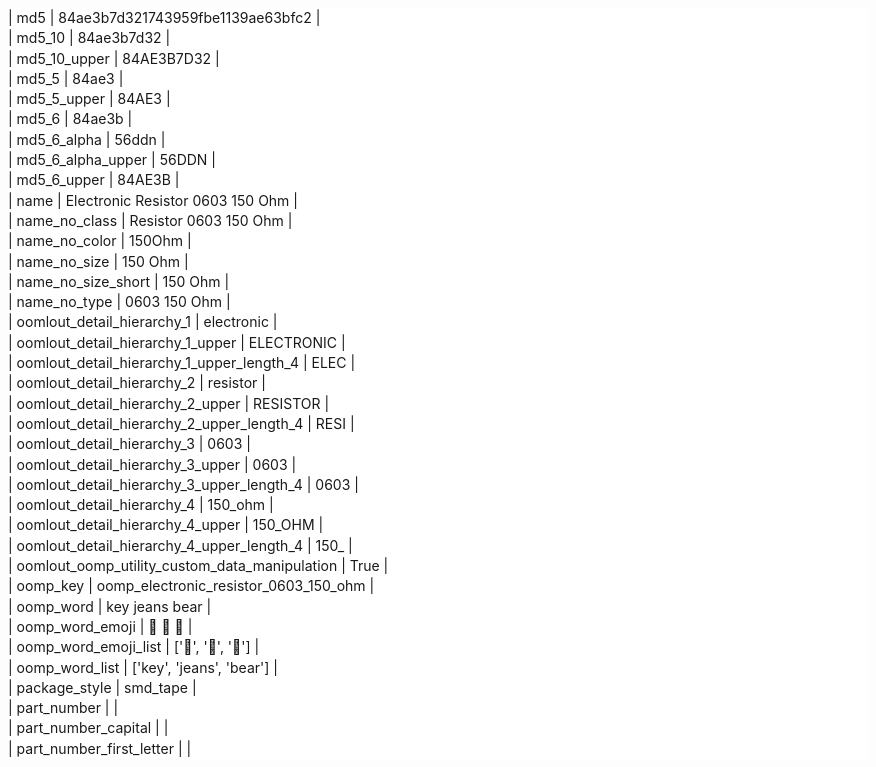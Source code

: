 | md5 | 84ae3b7d321743959fbe1139ae63bfc2 |  
| md5_10 | 84ae3b7d32 |  
| md5_10_upper | 84AE3B7D32 |  
| md5_5 | 84ae3 |  
| md5_5_upper | 84AE3 |  
| md5_6 | 84ae3b |  
| md5_6_alpha | 56ddn |  
| md5_6_alpha_upper | 56DDN |  
| md5_6_upper | 84AE3B |  
| name | Electronic Resistor 0603 150 Ohm |  
| name_no_class | Resistor 0603 150 Ohm |  
| name_no_color | 150Ohm |  
| name_no_size | 150 Ohm |  
| name_no_size_short | 150 Ohm |  
| name_no_type | 0603 150 Ohm |  
| oomlout_detail_hierarchy_1 | electronic |  
| oomlout_detail_hierarchy_1_upper | ELECTRONIC |  
| oomlout_detail_hierarchy_1_upper_length_4 | ELEC |  
| oomlout_detail_hierarchy_2 | resistor |  
| oomlout_detail_hierarchy_2_upper | RESISTOR |  
| oomlout_detail_hierarchy_2_upper_length_4 | RESI |  
| oomlout_detail_hierarchy_3 | 0603 |  
| oomlout_detail_hierarchy_3_upper | 0603 |  
| oomlout_detail_hierarchy_3_upper_length_4 | 0603 |  
| oomlout_detail_hierarchy_4 | 150_ohm |  
| oomlout_detail_hierarchy_4_upper | 150_OHM |  
| oomlout_detail_hierarchy_4_upper_length_4 | 150_ |  
| oomlout_oomp_utility_custom_data_manipulation | True |  
| oomp_key | oomp_electronic_resistor_0603_150_ohm |  
| oomp_word | key jeans bear |  
| oomp_word_emoji | :key: :jeans: :bear: |  
| oomp_word_emoji_list | [':key:', ':jeans:', ':bear:'] |  
| oomp_word_list | ['key', 'jeans', 'bear'] |  
| package_style | smd_tape |  
| part_number |  |  
| part_number_capital |  |  
| part_number_first_letter |  |  